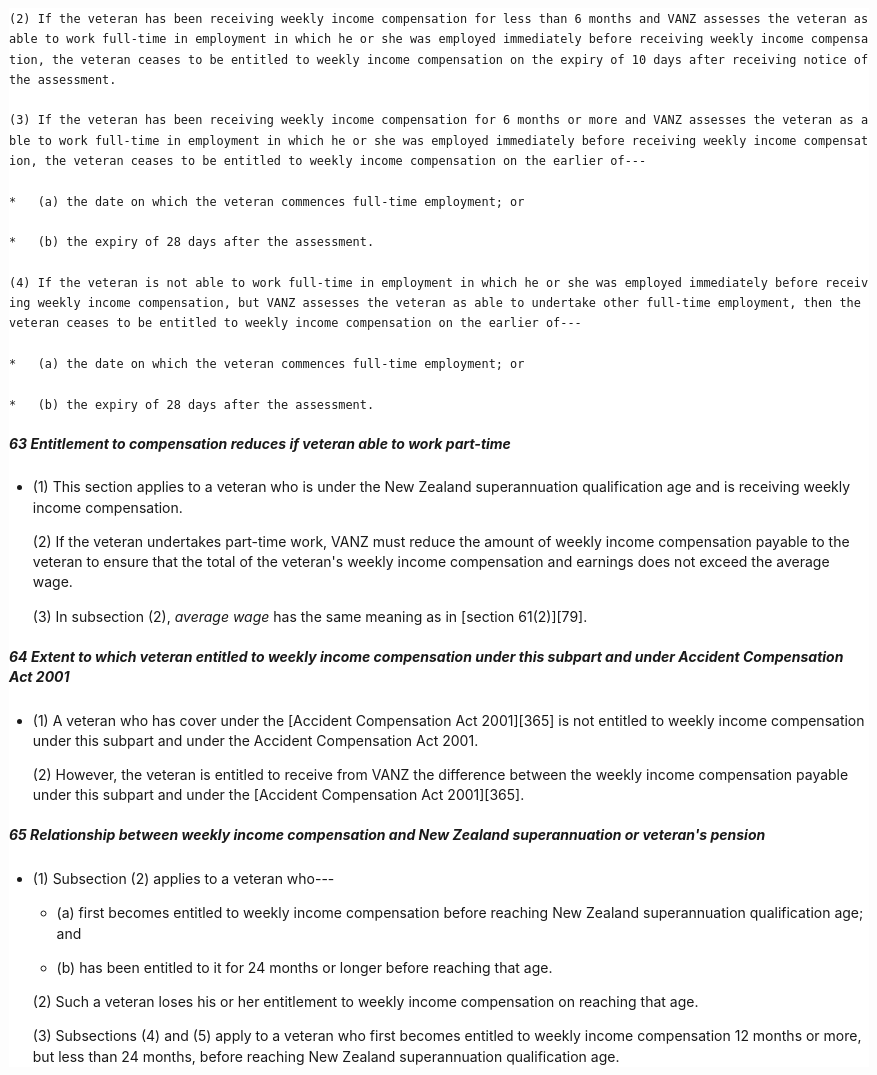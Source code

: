     (2) If the veteran has been receiving weekly income compensation for less than 6 months and VANZ assesses the veteran as able to work full-time in employment in which he or she was employed immediately before receiving weekly income compensation, the veteran ceases to be entitled to weekly income compensation on the expiry of 10 days after receiving notice of the assessment.
    
    (3) If the veteran has been receiving weekly income compensation for 6 months or more and VANZ assesses the veteran as able to work full-time in employment in which he or she was employed immediately before receiving weekly income compensation, the veteran ceases to be entitled to weekly income compensation on the earlier of---
        
    *   (a) the date on which the veteran commences full-time employment; or
    
    *   (b) the expiry of 28 days after the assessment.
    
    (4) If the veteran is not able to work full-time in employment in which he or she was employed immediately before receiving weekly income compensation, but VANZ assesses the veteran as able to undertake other full-time employment, then the veteran ceases to be entitled to weekly income compensation on the earlier of---
        
    *   (a) the date on which the veteran commences full-time employment; or
    
    *   (b) the expiry of 28 days after the assessment.
    
    

##### 63 Entitlement to compensation reduces if veteran able to work part-time
    
*   (1) This section applies to a veteran who is under the New Zealand superannuation qualification age and is receiving weekly income compensation.
    
    (2) If the veteran undertakes part-time work, VANZ must reduce the amount of weekly income compensation payable to the veteran to ensure that the total of the veteran's weekly income compensation and earnings does not exceed the average wage.
    
    (3) In subsection (2), _average wage_ has the same meaning as in [section 61(2)][79].

##### 64 Extent to which veteran entitled to weekly income compensation under this subpart and under Accident Compensation Act 2001
    
*   (1) A veteran who has cover under the [Accident Compensation Act 2001][365] is not entitled to weekly income compensation under this subpart and under the Accident Compensation Act 2001\.
    
    (2) However, the veteran is entitled to receive from VANZ the difference between the weekly income compensation payable under this subpart and under the [Accident Compensation Act 2001][365].

##### 65 Relationship between weekly income compensation and New Zealand superannuation or veteran's pension
    
*   (1) Subsection (2) applies to a veteran who---
        
    *   (a) first becomes entitled to weekly income compensation before reaching New Zealand superannuation qualification age; and
    
    *   (b) has been entitled to it for 24 months or longer before reaching that age.
    
    (2) Such a veteran loses his or her entitlement to weekly income compensation on reaching that age.
    
    (3) Subsections (4) and (5) apply to a veteran who first becomes entitled to weekly income compensation 12 months or more, but less than 24 months, before reaching New Zealand superannuation qualification age.
    